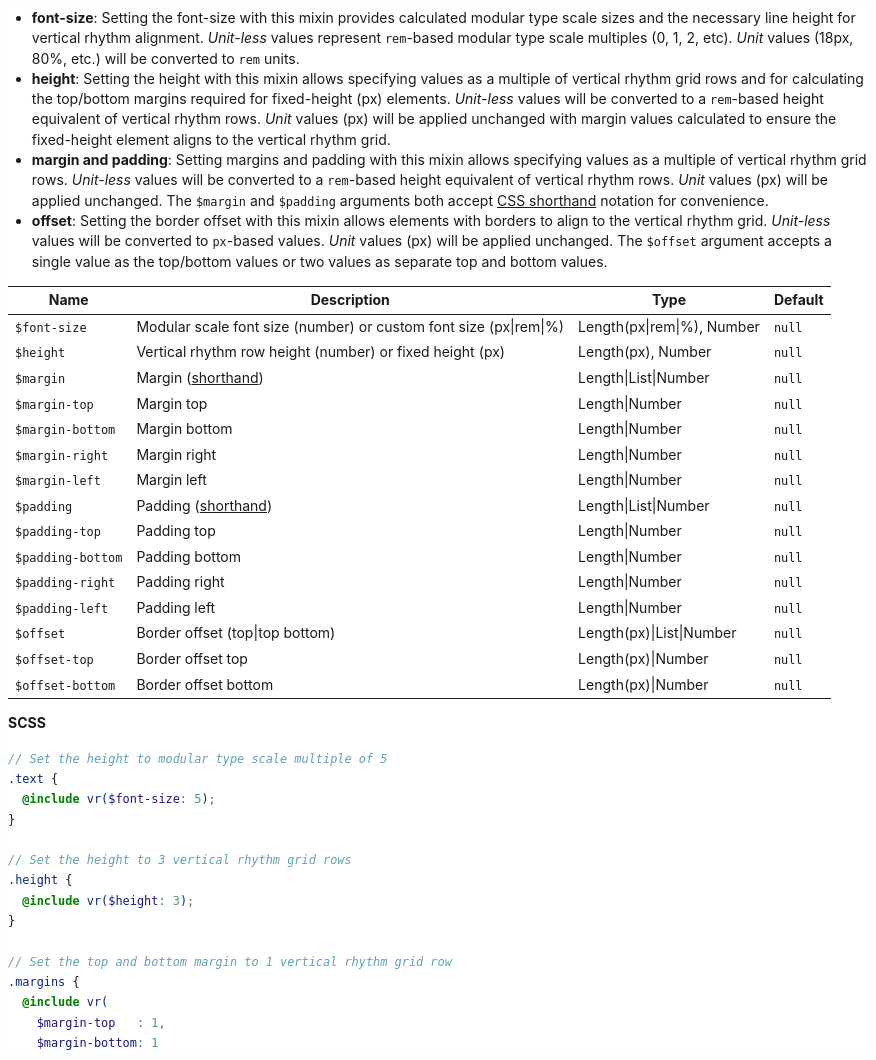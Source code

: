 - **font-size**: Setting the font-size with this mixin provides calculated modular type scale sizes and the necessary line height for vertical rhythm alignment. *Unit-less* values represent `rem`-based modular type scale multiples (0, 1, 2, etc). *Unit* values (18px, 80%, etc.) will be converted to `rem` units.
- **height**: Setting the height with this mixin allows specifying values as a multiple of vertical rhythm grid rows and for calculating the top/bottom margins required for fixed-height (px) elements. *Unit-less* values will be converted to a `rem`-based height equivalent of vertical rhythm rows. *Unit* values (px) will be applied unchanged with margin values calculated to ensure the fixed-height element aligns to the vertical rhythm grid.
- **margin and padding**: Setting margins and padding with this mixin allows specifying values as a multiple of vertical rhythm grid rows. *Unit-less* values will be converted to a `rem`-based height equivalent of vertical rhythm rows. *Unit* values (px) will be applied unchanged. The `$margin` and `$padding` arguments both accept [CSS shorthand](https://developer.mozilla.org/en-US/docs/Web/CSS/margin) notation for convenience.
- **offset**: Setting the border offset with this mixin allows elements with borders to align to the vertical rhythm grid. *Unit-less* values will be converted to `px`-based values. *Unit* values (px) will be applied unchanged. The `$offset` argument accepts a single value as the top/bottom values or two values as separate top and bottom values.

| Name              | Description                              | Type                       | Default |
| ----------------- | ---------------------------------------- | -------------------------- | ------- |
| `$font‑size`      | Modular scale font size (number) or custom font size (px\|rem\|%) | Length(px\|rem\|%), Number | `null`  |
| `$height`         | Vertical rhythm row height (number) or fixed height (px) | Length(px), Number         | `null`  |
| `$margin`         | Margin ([shorthand](https://developer.mozilla.org/en-US/docs/Web/CSS/margin)) | Length\|List\|Number       | `null`  |
| `$margin‑top`     | Margin top                               | Length\|Number             | `null`  |
| `$margin‑bottom`  | Margin bottom                            | Length\|Number             | `null`  |
| `$margin‑right`   | Margin right                             | Length\|Number             | `null`  |
| `$margin‑left`    | Margin left                              | Length\|Number             | `null`  |
| `$padding`        | Padding ([shorthand](https://developer.mozilla.org/en-US/docs/Web/CSS/padding)) | Length\|List\|Number       | `null`  |
| `$padding‑top`    | Padding top                              | Length\|Number             | `null`  |
| `$padding‑bottom` | Padding bottom                           | Length\|Number             | `null`  |
| `$padding‑right`  | Padding right                            | Length\|Number             | `null`  |
| `$padding‑left`   | Padding left                             | Length\|Number             | `null`  |
| `$offset`         | Border offset (top\|top  bottom)         | Length(px)\|List\|Number   | `null`  |
| `$offset‑top`     | Border offset top                        | Length(px)\|Number         | `null`  |
| `$offset‑bottom`  | Border offset bottom                     | Length(px)\|Number         | `null`  |

**SCSS**

```scss
// Set the height to modular type scale multiple of 5
.text {
  @include vr($font-size: 5);
}

// Set the height to 3 vertical rhythm grid rows
.height {
  @include vr($height: 3);
}

// Set the top and bottom margin to 1 vertical rhythm grid row
.margins {
  @include vr(
    $margin-top   : 1,
    $margin-bottom: 1
```